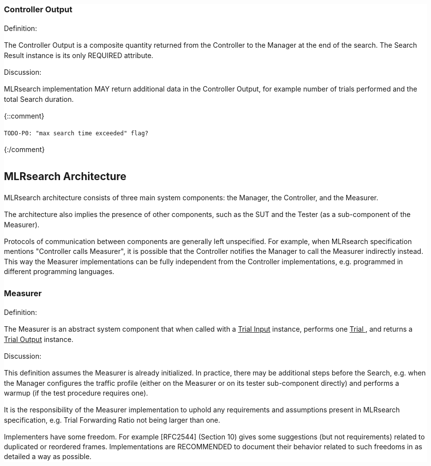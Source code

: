 ### Controller Output

Definition:

The Controller Output is a composite quantity returned from the Controller
to the Manager at the end of the search.
The Search Result instance is its only REQUIRED attribute.

Discussion:

MLRsearch implementation MAY return additional data in the Controller Output,
for example number of trials performed and the total Search duration.

{::comment}

    TODO-P0: "max search time exceeded" flag?

{:/comment}

## MLRsearch Architecture

MLRsearch architecture consists of three main system components:
the Manager, the Controller, and the Measurer.

The architecture also implies the presence of other components,
such as the SUT and the Tester (as a sub-component of the Measurer).

Protocols of communication between components are generally left unspecified.
For example, when MLRsearch specification mentions "Controller calls Measurer",
it is possible that the Controller notifies the Manager
to call the Measurer indirectly instead. This way the Measurer implementations
can be fully independent from the Controller implementations,
e.g. programmed in different programming languages.

### Measurer

Definition:

The Measurer is an abstract system component that when called
with a [Trial Input](#trial-input) instance, performs one [Trial ](#trial),
and returns a [Trial Output](#trial-output) instance.

Discussion:

This definition assumes the Measurer is already initialized.
In practice, there may be additional steps before the Search,
e.g. when the Manager configures the traffic profile
(either on the Measurer or on its tester sub-component directly)
and performs a warmup (if the test procedure requires one).

It is the responsibility of the Measurer implementation to uphold
any requirements and assumptions present in MLRsearch specification,
e.g. Trial Forwarding Ratio not being larger than one.

Implementers have some freedom.
For example [RFC2544] (Section 10)
gives some suggestions (but not requirements) related to
duplicated or reordered frames.
Implementations are RECOMMENDED to document their behavior
related to such freedoms in as detailed a way as possible.
